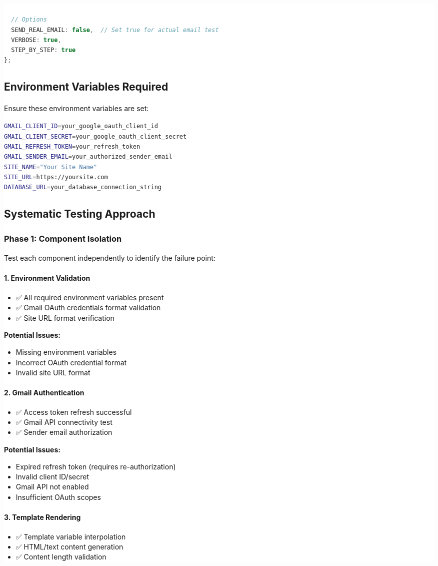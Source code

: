 ```javascript
  
  // Options
  SEND_REAL_EMAIL: false,  // Set true for actual email test
  VERBOSE: true,
  STEP_BY_STEP: true
};
```

## Environment Variables Required

Ensure these environment variables are set:

```bash
GMAIL_CLIENT_ID=your_google_oauth_client_id
GMAIL_CLIENT_SECRET=your_google_oauth_client_secret
GMAIL_REFRESH_TOKEN=your_refresh_token
GMAIL_SENDER_EMAIL=your_authorized_sender_email
SITE_NAME="Your Site Name"
SITE_URL=https://yoursite.com
DATABASE_URL=your_database_connection_string
```

## Systematic Testing Approach

### Phase 1: Component Isolation

Test each component independently to identify the failure point:

#### 1. Environment Validation
- ✅ All required environment variables present
- ✅ Gmail OAuth credentials format validation
- ✅ Site URL format verification

**Potential Issues:**
- Missing environment variables
- Incorrect OAuth credential format
- Invalid site URL format

#### 2. Gmail Authentication
- ✅ Access token refresh successful
- ✅ Gmail API connectivity test
- ✅ Sender email authorization

**Potential Issues:**
- Expired refresh token (requires re-authorization)
- Invalid client ID/secret
- Gmail API not enabled
- Insufficient OAuth scopes

#### 3. Template Rendering
- ✅ Template variable interpolation
- ✅ HTML/text content generation
- ✅ Content length validation
